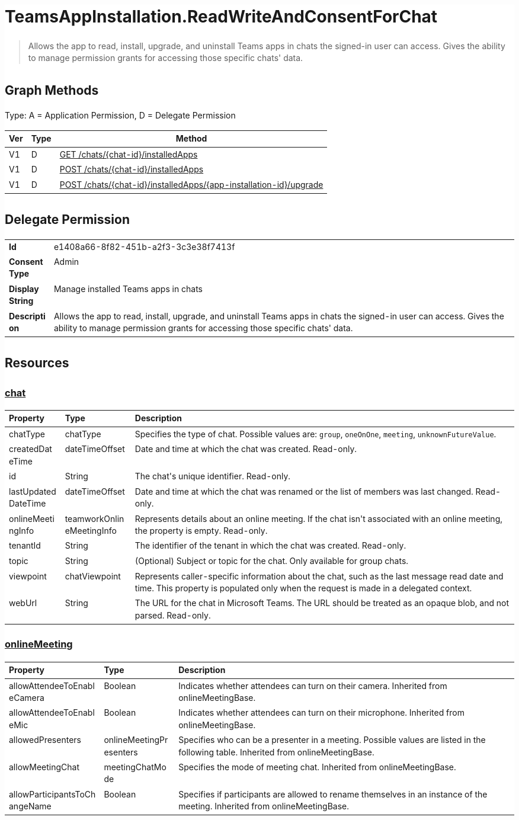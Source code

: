# TeamsAppInstallation.ReadWriteAndConsentForChat

> Allows the app to read, install, upgrade, and uninstall Teams apps in chats the signed-in user can access. Gives the ability to manage permission grants for accessing those specific chats' data.
## Graph Methods

Type: A = Application Permission, D = Delegate Permission

|Ver|Type|Method|
|-------|----|------|
|V1|D|[GET /chats/{chat-id}/installedApps](https://docs.microsoft.com/graph/api/chat-list-installedapps?view=graph-rest-1.0&tabs=http)|
|V1|D|[POST /chats/{chat-id}/installedApps](https://docs.microsoft.com/graph/api/chat-post-installedapps?view=graph-rest-1.0&tabs=http)|
|V1|D|[POST /chats/{chat-id}/installedApps/{app-installation-id}/upgrade](https://docs.microsoft.com/graph/api/chat-teamsappinstallation-upgrade?view=graph-rest-1.0&tabs=http)|
## Delegate Permission
|||
|-|-|
|**Id**|e1408a66-8f82-451b-a2f3-3c3e38f7413f|
|**Consent Type**|Admin|
|**Display String**|Manage installed Teams apps in chats|
|**Description**|Allows the app to read, install, upgrade, and uninstall Teams apps in chats the signed-in user can access. Gives the ability to manage permission grants for accessing those specific chats' data.|
## Resources
### [chat ](https://docs.microsoft.com/graph/api/resources/chat?view=graph-rest-1.0&tabs=http)
| Property   | Type |Description|
|:---------------|:--------|:----------|
| chatType| chatType | Specifies the type of chat. Possible values are: `group`, `oneOnOne`, `meeting`, `unknownFutureValue`.|
| createdDateTime| dateTimeOffset|  Date and time at which the chat was created. Read-only.|
| id| String| The chat's unique identifier. Read-only.|
| lastUpdatedDateTime| dateTimeOffset|  Date and time at which the chat was renamed or the list of members was last changed. Read-only.|
| onlineMeetingInfo | teamworkOnlineMeetingInfo | Represents details about an online meeting. If the chat isn't associated with an online meeting, the property is empty. Read-only.|
| tenantId| String | The identifier of the tenant in which the chat was created. Read-only.|
| topic| String|  (Optional) Subject or topic for the chat. Only available for group chats.|
| viewpoint|chatViewpoint|Represents caller-specific information about the chat, such as the last message read date and time. This property is populated only when the request is made in a delegated context.|
| webUrl | String| The URL for the chat in Microsoft Teams. The URL should be treated as an opaque blob, and not parsed. Read-only. |
### [onlineMeeting ](https://docs.microsoft.com/graph/api/resources/onlinemeeting?view=graph-rest-1.0&tabs=http)
| Property   | Type  | Description  |
| :-------------------- | :-------------------------------------------- | :------------------------------------------------------------------------------------------------------------------------- |
| allowAttendeeToEnableCamera     | Boolean                       | Indicates whether attendees can turn on their camera. Inherited from onlineMeetingBase.                         |
| allowAttendeeToEnableMic     | Boolean                       | Indicates whether attendees can turn on their microphone. Inherited from onlineMeetingBase.                         |
| allowedPresenters     | onlineMeetingPresenters                       | Specifies who can be a presenter in a meeting. Possible values are listed in the following table. Inherited from onlineMeetingBase.                         |
| allowMeetingChat      | meetingChatMode | Specifies the mode of meeting chat. Inherited from onlineMeetingBase. |
| allowParticipantsToChangeName | Boolean | Specifies if participants are allowed to rename themselves in an instance of the meeting. Inherited from onlineMeetingBase. |